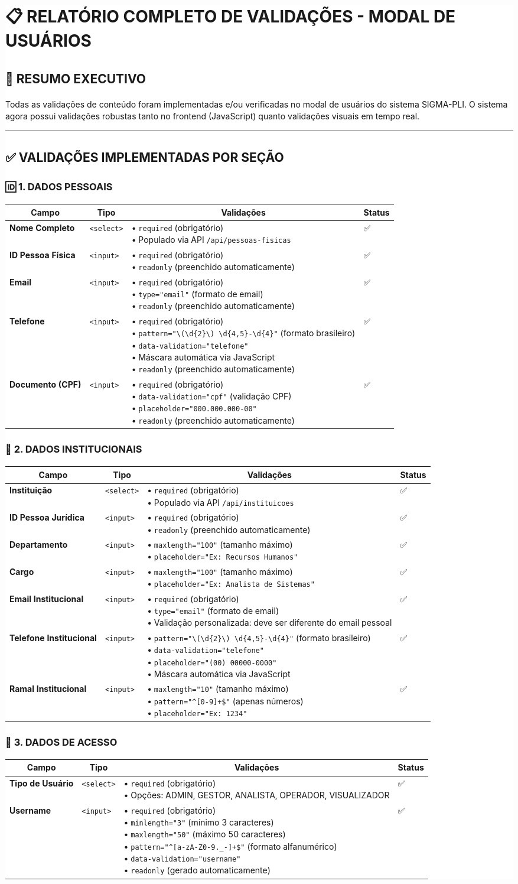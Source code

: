 # 📋 RELATÓRIO COMPLETO DE VALIDAÇÕES - MODAL DE USUÁRIOS

## 🎯 RESUMO EXECUTIVO
Todas as validações de conteúdo foram implementadas e/ou verificadas no modal de usuários do sistema SIGMA-PLI. O sistema agora possui validações robustas tanto no frontend (JavaScript) quanto validações visuais em tempo real.

---

## ✅ VALIDAÇÕES IMPLEMENTADAS POR SEÇÃO

### 🆔 **1. DADOS PESSOAIS**

| Campo | Tipo | Validações | Status |
|-------|------|------------|--------|
| **Nome Completo** | `<select>` | • `required` (obrigatório)<br>• Populado via API `/api/pessoas-fisicas` | ✅ |
| **ID Pessoa Física** | `<input>` | • `required` (obrigatório)<br>• `readonly` (preenchido automaticamente) | ✅ |
| **Email** | `<input>` | • `required` (obrigatório)<br>• `type="email"` (formato de email)<br>• `readonly` (preenchido automaticamente) | ✅ |
| **Telefone** | `<input>` | • `required` (obrigatório)<br>• `pattern="\(\d{2}\) \d{4,5}-\d{4}"` (formato brasileiro)<br>• `data-validation="telefone"`<br>• Máscara automática via JavaScript<br>• `readonly` (preenchido automaticamente) | ✅ |
| **Documento (CPF)** | `<input>` | • `required` (obrigatório)<br>• `data-validation="cpf"` (validação CPF)<br>• `placeholder="000.000.000-00"`<br>• `readonly` (preenchido automaticamente) | ✅ |

### 🏢 **2. DADOS INSTITUCIONAIS**

| Campo | Tipo | Validações | Status |
|-------|------|------------|--------|
| **Instituição** | `<select>` | • `required` (obrigatório)<br>• Populado via API `/api/instituicoes` | ✅ |
| **ID Pessoa Jurídica** | `<input>` | • `required` (obrigatório)<br>• `readonly` (preenchido automaticamente) | ✅ |
| **Departamento** | `<input>` | • `maxlength="100"` (tamanho máximo)<br>• `placeholder="Ex: Recursos Humanos"` | ✅ |
| **Cargo** | `<input>` | • `maxlength="100"` (tamanho máximo)<br>• `placeholder="Ex: Analista de Sistemas"` | ✅ |
| **Email Institucional** | `<input>` | • `required` (obrigatório)<br>• `type="email"` (formato de email)<br>• Validação personalizada: deve ser diferente do email pessoal | ✅ |
| **Telefone Institucional** | `<input>` | • `pattern="\(\d{2}\) \d{4,5}-\d{4}"` (formato brasileiro)<br>• `data-validation="telefone"`<br>• `placeholder="(00) 00000-0000"`<br>• Máscara automática via JavaScript | ✅ |
| **Ramal Institucional** | `<input>` | • `maxlength="10"` (tamanho máximo)<br>• `pattern="^[0-9]+$"` (apenas números)<br>• `placeholder="Ex: 1234"` | ✅ |

### 🔐 **3. DADOS DE ACESSO**

| Campo | Tipo | Validações | Status |
|-------|------|------------|--------|
| **Tipo de Usuário** | `<select>` | • `required` (obrigatório)<br>• Opções: ADMIN, GESTOR, ANALISTA, OPERADOR, VISUALIZADOR | ✅ |
| **Username** | `<input>` | • `required` (obrigatório)<br>• `minlength="3"` (mínimo 3 caracteres)<br>• `maxlength="50"` (máximo 50 caracteres)<br>• `pattern="^[a-zA-Z0-9._-]+$"` (formato alfanumérico)<br>• `data-validation="username"`<br>• `readonly` (gerado automaticamente) | ✅ |
